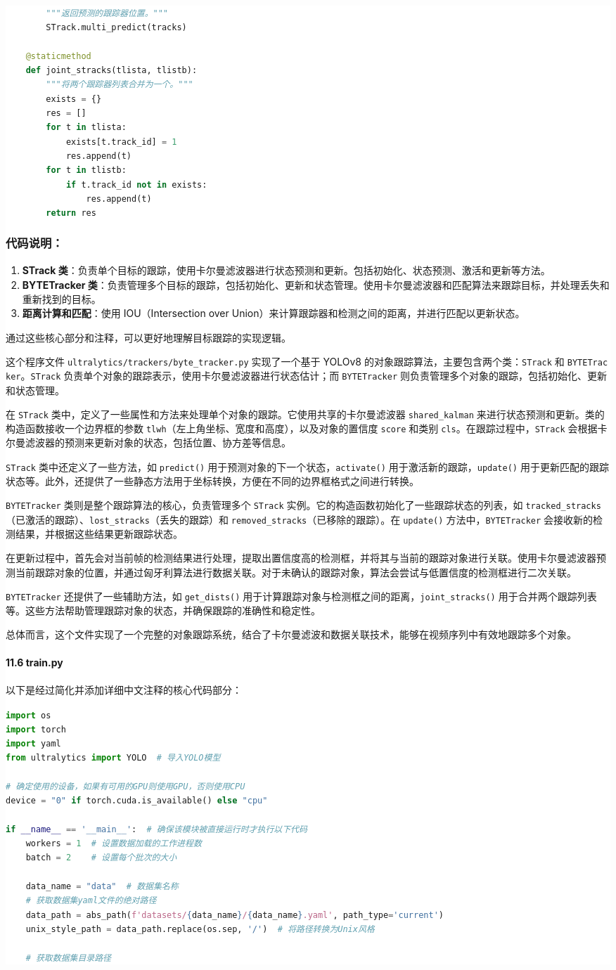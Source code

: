 ```python
        """返回预测的跟踪器位置。"""
        STrack.multi_predict(tracks)

    @staticmethod
    def joint_stracks(tlista, tlistb):
        """将两个跟踪器列表合并为一个。"""
        exists = {}
        res = []
        for t in tlista:
            exists[t.track_id] = 1
            res.append(t)
        for t in tlistb:
            if t.track_id not in exists:
                res.append(t)
        return res
```

### 代码说明：
1. **STrack 类**：负责单个目标的跟踪，使用卡尔曼滤波器进行状态预测和更新。包括初始化、状态预测、激活和更新等方法。
2. **BYTETracker 类**：负责管理多个目标的跟踪，包括初始化、更新和状态管理。使用卡尔曼滤波器和匹配算法来跟踪目标，并处理丢失和重新找到的目标。
3. **距离计算和匹配**：使用 IOU（Intersection over Union）来计算跟踪器和检测之间的距离，并进行匹配以更新状态。

通过这些核心部分和注释，可以更好地理解目标跟踪的实现逻辑。

这个程序文件 `ultralytics/trackers/byte_tracker.py` 实现了一个基于 YOLOv8 的对象跟踪算法，主要包含两个类：`STrack` 和 `BYTETracker`。`STrack` 负责单个对象的跟踪表示，使用卡尔曼滤波器进行状态估计；而 `BYTETracker` 则负责管理多个对象的跟踪，包括初始化、更新和状态管理。

在 `STrack` 类中，定义了一些属性和方法来处理单个对象的跟踪。它使用共享的卡尔曼滤波器 `shared_kalman` 来进行状态预测和更新。类的构造函数接收一个边界框的参数 `tlwh`（左上角坐标、宽度和高度），以及对象的置信度 `score` 和类别 `cls`。在跟踪过程中，`STrack` 会根据卡尔曼滤波器的预测来更新对象的状态，包括位置、协方差等信息。

`STrack` 类中还定义了一些方法，如 `predict()` 用于预测对象的下一个状态，`activate()` 用于激活新的跟踪，`update()` 用于更新匹配的跟踪状态等。此外，还提供了一些静态方法用于坐标转换，方便在不同的边界框格式之间进行转换。

`BYTETracker` 类则是整个跟踪算法的核心，负责管理多个 `STrack` 实例。它的构造函数初始化了一些跟踪状态的列表，如 `tracked_stracks`（已激活的跟踪）、`lost_stracks`（丢失的跟踪）和 `removed_stracks`（已移除的跟踪）。在 `update()` 方法中，`BYTETracker` 会接收新的检测结果，并根据这些结果更新跟踪状态。

在更新过程中，首先会对当前帧的检测结果进行处理，提取出置信度高的检测框，并将其与当前的跟踪对象进行关联。使用卡尔曼滤波器预测当前跟踪对象的位置，并通过匈牙利算法进行数据关联。对于未确认的跟踪对象，算法会尝试与低置信度的检测框进行二次关联。

`BYTETracker` 还提供了一些辅助方法，如 `get_dists()` 用于计算跟踪对象与检测框之间的距离，`joint_stracks()` 用于合并两个跟踪列表等。这些方法帮助管理跟踪对象的状态，并确保跟踪的准确性和稳定性。

总体而言，这个文件实现了一个完整的对象跟踪系统，结合了卡尔曼滤波和数据关联技术，能够在视频序列中有效地跟踪多个对象。

#### 11.6 train.py

以下是经过简化并添加详细中文注释的核心代码部分：

```python
import os
import torch
import yaml
from ultralytics import YOLO  # 导入YOLO模型

# 确定使用的设备，如果有可用的GPU则使用GPU，否则使用CPU
device = "0" if torch.cuda.is_available() else "cpu"

if __name__ == '__main__':  # 确保该模块被直接运行时才执行以下代码
    workers = 1  # 设置数据加载的工作进程数
    batch = 2    # 设置每个批次的大小

    data_name = "data"  # 数据集名称
    # 获取数据集yaml文件的绝对路径
    data_path = abs_path(f'datasets/{data_name}/{data_name}.yaml', path_type='current')  
    unix_style_path = data_path.replace(os.sep, '/')  # 将路径转换为Unix风格

    # 获取数据集目录路径
```
